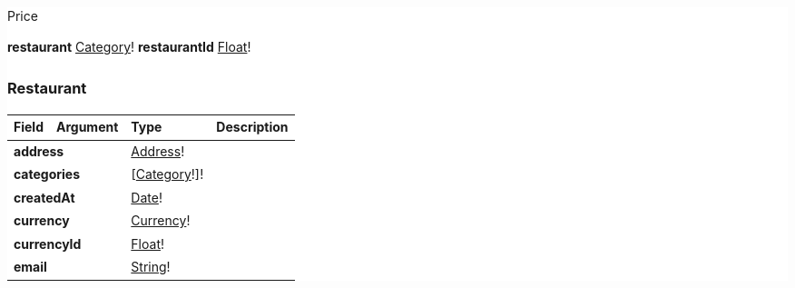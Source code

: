 Price

</td>
</tr>
<tr>
<td colspan="2" valign="top"><strong>restaurant</strong></td>
<td valign="top"><a href="#category">Category</a>!</td>
<td></td>
</tr>
<tr>
<td colspan="2" valign="top"><strong>restaurantId</strong></td>
<td valign="top"><a href="#float">Float</a>!</td>
<td></td>
</tr>
</tbody>
</table>

### Restaurant

<table>
<thead>
<tr>
<th align="left">Field</th>
<th align="right">Argument</th>
<th align="left">Type</th>
<th align="left">Description</th>
</tr>
</thead>
<tbody>
<tr>
<td colspan="2" valign="top"><strong>address</strong></td>
<td valign="top"><a href="#address">Address</a>!</td>
<td></td>
</tr>
<tr>
<td colspan="2" valign="top"><strong>categories</strong></td>
<td valign="top">[<a href="#category">Category</a>!]!</td>
<td></td>
</tr>
<tr>
<td colspan="2" valign="top"><strong>createdAt</strong></td>
<td valign="top"><a href="#date">Date</a>!</td>
<td></td>
</tr>
<tr>
<td colspan="2" valign="top"><strong>currency</strong></td>
<td valign="top"><a href="#currency">Currency</a>!</td>
<td></td>
</tr>
<tr>
<td colspan="2" valign="top"><strong>currencyId</strong></td>
<td valign="top"><a href="#float">Float</a>!</td>
<td></td>
</tr>
<tr>
<td colspan="2" valign="top"><strong>email</strong></td>
<td valign="top"><a href="#string">String</a>!</td>
<td>
